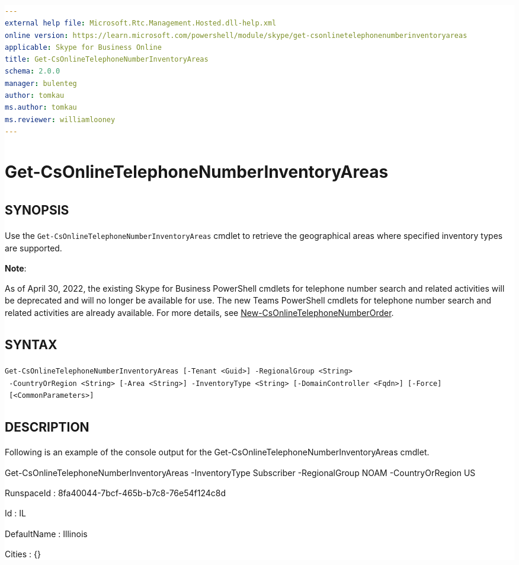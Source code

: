 ```yaml
---
external help file: Microsoft.Rtc.Management.Hosted.dll-help.xml 
online version: https://learn.microsoft.com/powershell/module/skype/get-csonlinetelephonenumberinventoryareas
applicable: Skype for Business Online
title: Get-CsOnlineTelephoneNumberInventoryAreas
schema: 2.0.0
manager: bulenteg
author: tomkau
ms.author: tomkau
ms.reviewer: williamlooney
---
```


# Get-CsOnlineTelephoneNumberInventoryAreas

## SYNOPSIS
Use the `Get-CsOnlineTelephoneNumberInventoryAreas` cmdlet to retrieve the geographical areas where specified inventory types are supported.

**Note**:

As of April 30, 2022, the existing Skype for Business PowerShell cmdlets for telephone number search and related activities will be deprecated and will no longer be available for use. The new Teams PowerShell cmdlets for telephone number search and related activities are already available. For more details, see [New-CsOnlineTelephoneNumberOrder](https://learn.microsoft.com/powershell/module/teams/new-csonlinetelephonenumberorder?view=teams-ps).

## SYNTAX

```
Get-CsOnlineTelephoneNumberInventoryAreas [-Tenant <Guid>] -RegionalGroup <String>
 -CountryOrRegion <String> [-Area <String>] -InventoryType <String> [-DomainController <Fqdn>] [-Force]
 [<CommonParameters>]
```

## DESCRIPTION
Following is an example of the console output for the Get-CsOnlineTelephoneNumberInventoryAreas cmdlet.

Get-CsOnlineTelephoneNumberInventoryAreas -InventoryType Subscriber -RegionalGroup NOAM -CountryOrRegion US

RunspaceId : 8fa40044-7bcf-465b-b7c8-76e54f124c8d

Id : IL

DefaultName : Illinois

Cities : {}

